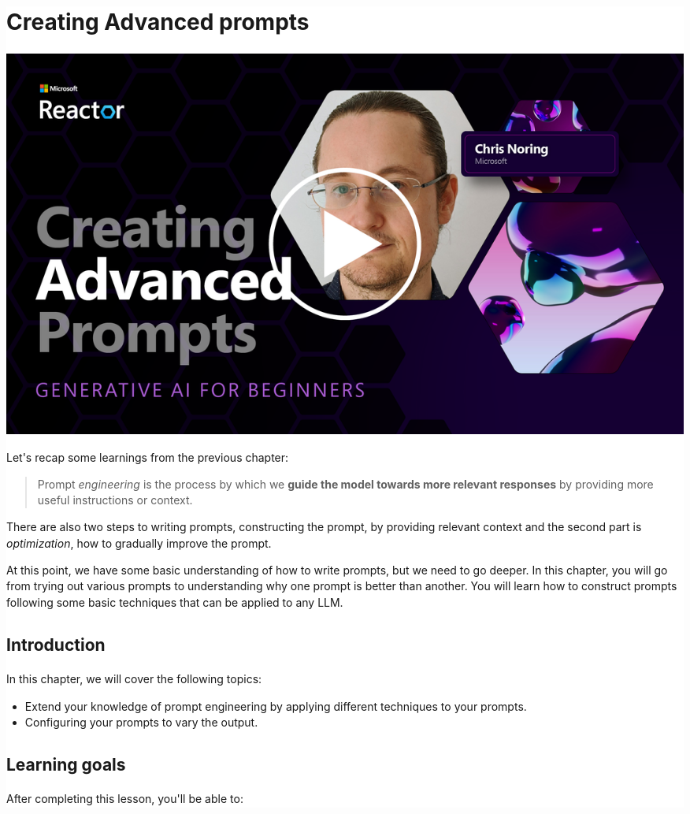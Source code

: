 # Creating Advanced prompts

[![Creating Advanced Prompts](./images/05-lesson-banner.png?WT.mc_id=academic-105485-koreyst)](https://learn.microsoft.com/_themes/docs.theme/master/en-us/_themes/global/video-embed.html?id=f3615e46-dbca-477c-832d-21eef95cd9f3?WT.mc_id=academic-105485-koreyst)

Let's recap some learnings from the previous chapter:

> Prompt _engineering_ is the process by which we **guide the model towards more relevant responses** by providing more useful instructions or context.

There are also two steps to writing prompts, constructing the prompt, by providing relevant context and the second part is _optimization_, how to gradually improve the prompt.

At this point, we have some basic understanding of how to write prompts, but we need to go deeper. In this chapter, you will go from trying out various prompts to understanding why one prompt is better than another. You will learn how to construct prompts following some basic techniques that can be applied to any LLM.

## Introduction

In this chapter, we will cover the following topics:

- Extend your knowledge of prompt engineering by applying different techniques to your prompts.
- Configuring your prompts to vary the output.

## Learning goals

After completing this lesson, you'll be able to:
